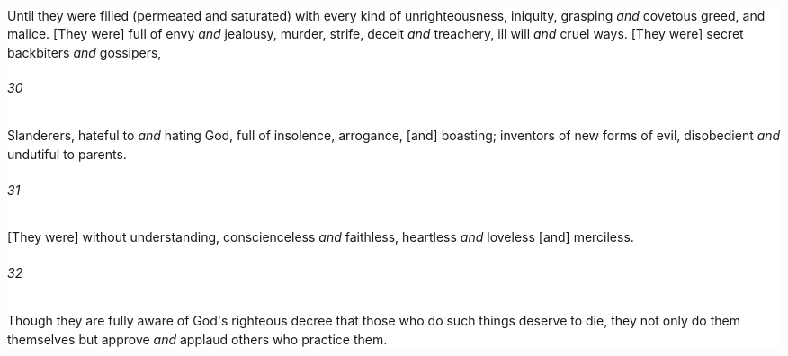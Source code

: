 




Until they were filled (permeated and saturated) with every kind of unrighteousness, iniquity, grasping _and_ covetous greed, and malice. [They were] full of envy _and_ jealousy, murder, strife, deceit _and_ treachery, ill will _and_ cruel ways. [They were] secret backbiters _and_ gossipers, 













###### 30 






Slanderers, hateful to _and_ hating God, full of insolence, arrogance, [and] boasting; inventors of new forms of evil, disobedient _and_ undutiful to parents. 













###### 31 






[They were] without understanding, conscienceless _and_ faithless, heartless _and_ loveless [and] merciless. 













###### 32 






Though they are fully aware of God's righteous decree that those who do such things deserve to die, they not only do them themselves but approve _and_ applaud others who practice them.
